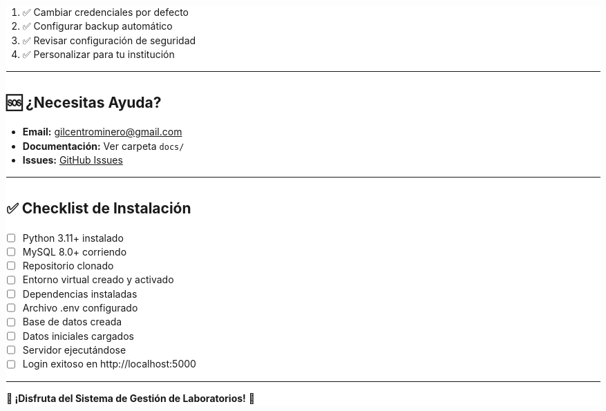 1. ✅ Cambiar credenciales por defecto
2. ✅ Configurar backup automático
3. ✅ Revisar configuración de seguridad
4. ✅ Personalizar para tu institución

---

## 🆘 ¿Necesitas Ayuda?

- **Email:** gilcentrominero@gmail.com
- **Documentación:** Ver carpeta `docs/`
- **Issues:** [GitHub Issues](tu-repo/issues)

---

## ✅ Checklist de Instalación

- [ ] Python 3.11+ instalado
- [ ] MySQL 8.0+ corriendo
- [ ] Repositorio clonado
- [ ] Entorno virtual creado y activado
- [ ] Dependencias instaladas
- [ ] Archivo .env configurado
- [ ] Base de datos creada
- [ ] Datos iniciales cargados
- [ ] Servidor ejecutándose
- [ ] Login exitoso en http://localhost:5000

---

**🎊 ¡Disfruta del Sistema de Gestión de Laboratorios!** 🎊
